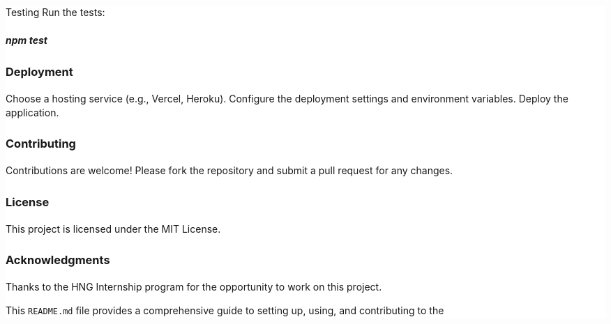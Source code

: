 Testing
Run the tests:

##### npm test

### Deployment

Choose a hosting service (e.g., Vercel, Heroku).
Configure the deployment settings and environment variables.
Deploy the application.

### Contributing

Contributions are welcome! Please fork the repository and submit a pull request for any changes.

### License

This project is licensed under the MIT License.

### Acknowledgments

Thanks to the HNG Internship program for the opportunity to work on this project.

This `README.md` file provides a comprehensive guide to setting up, using, and contributing to the
